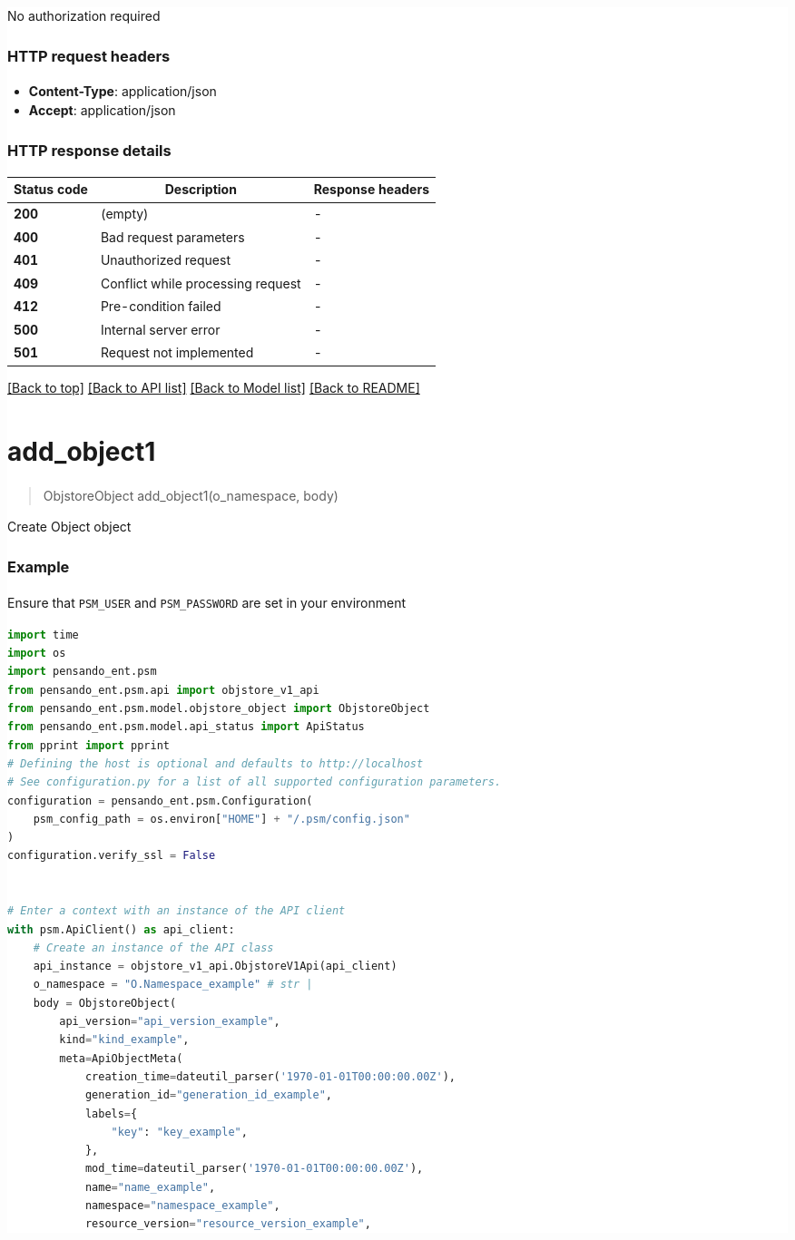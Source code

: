 No authorization required

### HTTP request headers

 - **Content-Type**: application/json
 - **Accept**: application/json

### HTTP response details
| Status code | Description | Response headers |
|-------------|-------------|------------------|
**200** | (empty) |  -  |
**400** | Bad request parameters |  -  |
**401** | Unauthorized request |  -  |
**409** | Conflict while processing request |  -  |
**412** | Pre-condition failed |  -  |
**500** | Internal server error |  -  |
**501** | Request not implemented |  -  |

[[Back to top]](#) [[Back to API list]](../README.md#documentation-for-api-endpoints) [[Back to Model list]](../README.md#documentation-for-models) [[Back to README]](../README.md)

# **add_object1**
> ObjstoreObject add_object1(o_namespace, body)

Create Object object

### Example

Ensure that `PSM_USER` and `PSM_PASSWORD` are set in your environment

```python
import time
import os
import pensando_ent.psm
from pensando_ent.psm.api import objstore_v1_api
from pensando_ent.psm.model.objstore_object import ObjstoreObject
from pensando_ent.psm.model.api_status import ApiStatus
from pprint import pprint
# Defining the host is optional and defaults to http://localhost
# See configuration.py for a list of all supported configuration parameters.
configuration = pensando_ent.psm.Configuration(
    psm_config_path = os.environ["HOME"] + "/.psm/config.json"
)
configuration.verify_ssl = False


# Enter a context with an instance of the API client
with psm.ApiClient() as api_client:
    # Create an instance of the API class
    api_instance = objstore_v1_api.ObjstoreV1Api(api_client)
    o_namespace = "O.Namespace_example" # str | 
    body = ObjstoreObject(
        api_version="api_version_example",
        kind="kind_example",
        meta=ApiObjectMeta(
            creation_time=dateutil_parser('1970-01-01T00:00:00.00Z'),
            generation_id="generation_id_example",
            labels={
                "key": "key_example",
            },
            mod_time=dateutil_parser('1970-01-01T00:00:00.00Z'),
            name="name_example",
            namespace="namespace_example",
            resource_version="resource_version_example",
```